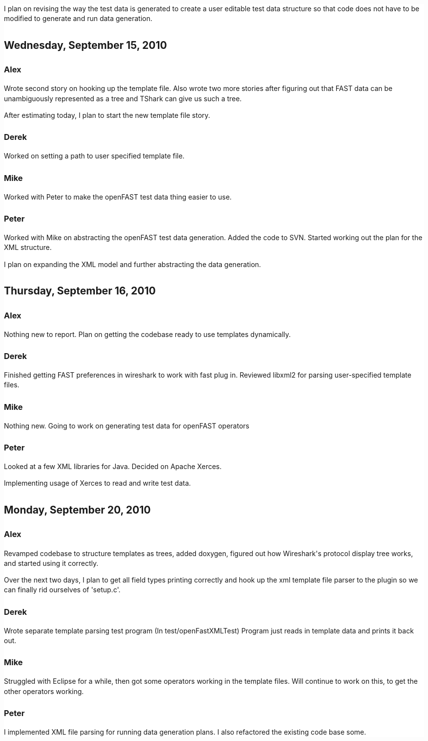 I plan on revising the way the test data is generated to create a user editable test data structure so that code does not have to be modified to generate and run data generation.
## Wednesday, September 15, 2010 ##
### Alex ###
Wrote second story on hooking up the template file. Also wrote two more stories after figuring out that FAST data can be unambiguously represented as a tree and TShark can give us such a tree.

After estimating today, I plan to start the new template file story.
### Derek ###
Worked on setting a path to user specified template file.

### Mike ###
Worked with Peter to make the openFAST test data thing easier to use.

### Peter ###
Worked with Mike on abstracting the openFAST test data generation.  Added the code to SVN. Started working out the plan for the XML structure.

I plan on expanding the XML model and further abstracting the data generation.
## Thursday, September 16, 2010 ##
### Alex ###
Nothing new to report. Plan on getting the codebase ready to use templates dynamically.
### Derek ###
Finished getting FAST preferences in wireshark to work with fast plug in.
Reviewed libxml2 for parsing user-specified template files.

### Mike ###
Nothing new.  Going to work on generating test data for openFAST operators
### Peter ###
Looked at a few XML libraries for Java.  Decided on Apache Xerces.

Implementing usage of Xerces to read and write test data.
## Monday, September 20, 2010 ##
### Alex ###
Revamped codebase to structure templates as trees, added doxygen, figured out how Wireshark's protocol display tree works, and started using it correctly.

Over the next two days, I plan to get all field types printing correctly and hook up the xml template file parser to the plugin so we can finally rid ourselves of 'setup.c'.
### Derek ###
Wrote separate template parsing test program (In test/openFastXMLTest)
Program just reads in template data and prints it back out.

### Mike ###
Struggled with Eclipse for a while, then got some operators working in the template files.  Will continue to work on this, to get the other operators working.
### Peter ###
I implemented XML file parsing for running data generation plans.  I also refactored the existing code base some.
